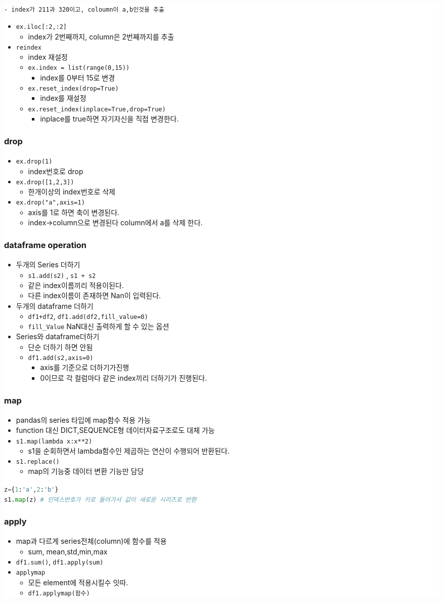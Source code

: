     - index가 211과 320이고, coloumn이 a,b인것을 추출
  - `ex.iloc[:2,:2]`
    - index가 2번째까지, column은 2번째까지를 추출
- `reindex`
  - index 재설정
  - `ex.index = list(range(0,15))`
    - index를 0부터 15로 변경
  - `ex.reset_index(drop=True)`
    - index를 재설정
  - `ex.reset_index(inplace=True,drop=True)`
    - inplace를 true하면 자기자신을 직접 변경한다.

### drop
- `ex.drop(1)`
  - index번호로 drop
- `ex.drop([1,2,3])`
  - 한개이상의 index번호로 삭제
- `ex.drop("a",axis=1)`
  - axis를 1로 하면 축이 변경된다.
  - index->column으로 변경된다 column에서 a를 삭제 한다.

### dataframe operation
- 두개의 Series 더하기
  - `s1.add(s2)` , `s1 + s2`
  - 같은 index이름끼리 적용이된다.
  - 다른 index이름이 존재하면 Nan이 입력된다.
- 두개의 dataframe 더하기
  - `df1+df2`, `df1.add(df2,fill_value=0)`
  - `fill_Value` NaN대신 출력하게 할 수 있는 옵션
- Series와 dataframe더하기
  - 단순 더하기 하면 안됨
  - `df1.add(s2,axis=0)`
    - axis를 기준으로 더하기가진행
    - 0이므로 각 컬럼마다 같은 index끼리 더하기가 진행된다.

### map
- pandas의 series 타입에 map함수 적용 가능
- function 대신 DICT,SEQUENCE형 데이터자료구조로도 대체 가능
- `s1.map(lambda x:x**2)`
  - s1을 순회하면서 lambda함수인 제곱하는 연산이 수행되어 반환된다.
- `s1.replace()`
  - map의 기능중 데이터 변환 기능만 담당

```python
z={1:'a',2:'b'}
s1.map(z) # 인덱스번호가 키로 들어가서 값이 새로운 시리즈로 반환
```

### apply
- map과 다르게 series전체(column)에 함수를 적용
  - sum, mean,std,min,max
- `df1.sum()`, `df1.apply(sum)`
- `applymap`
  - 모든 element에 적용시킬수 잇따.
  - `df1.applymap(함수)`
